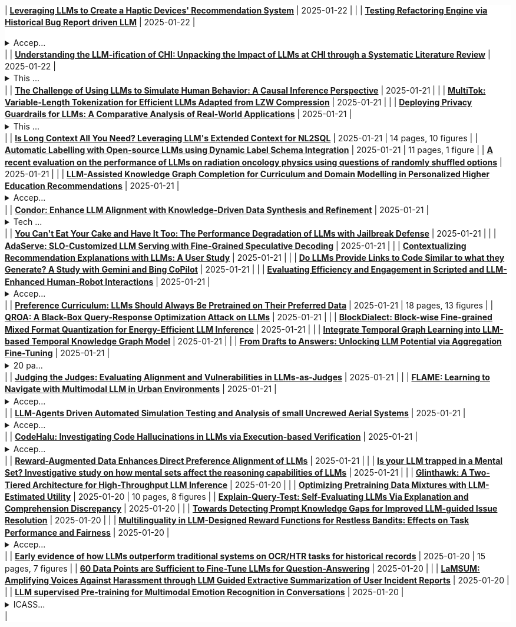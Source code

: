 | **[Leveraging LLMs to Create a Haptic Devices' Recommendation System](http://arxiv.org/abs/2501.12573v1)** | 2025-01-22 |  |
| **[Testing Refactoring Engine via Historical Bug Report driven LLM](http://arxiv.org/abs/2501.09879v2)** | 2025-01-22 | <details><summary>Accep...</summary></details> |
| **[Understanding the LLM-ification of CHI: Unpacking the Impact of LLMs at CHI through a Systematic Literature Review](http://arxiv.org/abs/2501.12557v1)** | 2025-01-22 | <details><summary>This ...</summary></details> |
| **[The Challenge of Using LLMs to Simulate Human Behavior: A Causal Inference Perspective](http://arxiv.org/abs/2312.15524v2)** | 2025-01-21 |  |
| **[MultiTok: Variable-Length Tokenization for Efficient LLMs Adapted from LZW Compression](http://arxiv.org/abs/2410.21548v2)** | 2025-01-21 |  |
| **[Deploying Privacy Guardrails for LLMs: A Comparative Analysis of Real-World Applications](http://arxiv.org/abs/2501.12456v1)** | 2025-01-21 | <details><summary>This ...</summary></details> |
| **[Is Long Context All You Need? Leveraging LLM's Extended Context for NL2SQL](http://arxiv.org/abs/2501.12372v1)** | 2025-01-21 | 14 pages, 10 figures |
| **[Automatic Labelling with Open-source LLMs using Dynamic Label Schema Integration](http://arxiv.org/abs/2501.12332v1)** | 2025-01-21 | 11 pages, 1 figure |
| **[A recent evaluation on the performance of LLMs on radiation oncology physics using questions of randomly shuffled options](http://arxiv.org/abs/2412.10622v3)** | 2025-01-21 |  |
| **[LLM-Assisted Knowledge Graph Completion for Curriculum and Domain Modelling in Personalized Higher Education Recommendations](http://arxiv.org/abs/2501.12300v1)** | 2025-01-21 | <details><summary>Accep...</summary></details> |
| **[Condor: Enhance LLM Alignment with Knowledge-Driven Data Synthesis and Refinement](http://arxiv.org/abs/2501.12273v1)** | 2025-01-21 | <details><summary>Tech ...</summary></details> |
| **[You Can't Eat Your Cake and Have It Too: The Performance Degradation of LLMs with Jailbreak Defense](http://arxiv.org/abs/2501.12210v1)** | 2025-01-21 |  |
| **[AdaServe: SLO-Customized LLM Serving with Fine-Grained Speculative Decoding](http://arxiv.org/abs/2501.12162v1)** | 2025-01-21 |  |
| **[Contextualizing Recommendation Explanations with LLMs: A User Study](http://arxiv.org/abs/2501.12152v1)** | 2025-01-21 |  |
| **[Do LLMs Provide Links to Code Similar to what they Generate? A Study with Gemini and Bing CoPilot](http://arxiv.org/abs/2501.12134v1)** | 2025-01-21 |  |
| **[Evaluating Efficiency and Engagement in Scripted and LLM-Enhanced Human-Robot Interactions](http://arxiv.org/abs/2501.12128v1)** | 2025-01-21 | <details><summary>Accep...</summary></details> |
| **[Preference Curriculum: LLMs Should Always Be Pretrained on Their Preferred Data](http://arxiv.org/abs/2501.13126v1)** | 2025-01-21 | 18 pages, 13 figures |
| **[QROA: A Black-Box Query-Response Optimization Attack on LLMs](http://arxiv.org/abs/2406.02044v2)** | 2025-01-21 |  |
| **[BlockDialect: Block-wise Fine-grained Mixed Format Quantization for Energy-Efficient LLM Inference](http://arxiv.org/abs/2501.01144v3)** | 2025-01-21 |  |
| **[Integrate Temporal Graph Learning into LLM-based Temporal Knowledge Graph Model](http://arxiv.org/abs/2501.11911v1)** | 2025-01-21 |  |
| **[From Drafts to Answers: Unlocking LLM Potential via Aggregation Fine-Tuning](http://arxiv.org/abs/2501.11877v1)** | 2025-01-21 | <details><summary>20 pa...</summary></details> |
| **[Judging the Judges: Evaluating Alignment and Vulnerabilities in LLMs-as-Judges](http://arxiv.org/abs/2406.12624v5)** | 2025-01-21 |  |
| **[FLAME: Learning to Navigate with Multimodal LLM in Urban Environments](http://arxiv.org/abs/2408.11051v2)** | 2025-01-21 | <details><summary>Accep...</summary></details> |
| **[LLM-Agents Driven Automated Simulation Testing and Analysis of small Uncrewed Aerial Systems](http://arxiv.org/abs/2501.11864v1)** | 2025-01-21 | <details><summary>Accep...</summary></details> |
| **[CodeHalu: Investigating Code Hallucinations in LLMs via Execution-based Verification](http://arxiv.org/abs/2405.00253v4)** | 2025-01-21 | <details><summary>Accep...</summary></details> |
| **[Reward-Augmented Data Enhances Direct Preference Alignment of LLMs](http://arxiv.org/abs/2410.08067v3)** | 2025-01-21 |  |
| **[Is your LLM trapped in a Mental Set? Investigative study on how mental sets affect the reasoning capabilities of LLMs](http://arxiv.org/abs/2501.11833v1)** | 2025-01-21 |  |
| **[Glinthawk: A Two-Tiered Architecture for High-Throughput LLM Inference](http://arxiv.org/abs/2501.11779v1)** | 2025-01-20 |  |
| **[Optimizing Pretraining Data Mixtures with LLM-Estimated Utility](http://arxiv.org/abs/2501.11747v1)** | 2025-01-20 | 10 pages, 8 figures |
| **[Explain-Query-Test: Self-Evaluating LLMs Via Explanation and Comprehension Discrepancy](http://arxiv.org/abs/2501.11721v1)** | 2025-01-20 |  |
| **[Towards Detecting Prompt Knowledge Gaps for Improved LLM-guided Issue Resolution](http://arxiv.org/abs/2501.11709v1)** | 2025-01-20 |  |
| **[Multilinguality in LLM-Designed Reward Functions for Restless Bandits: Effects on Task Performance and Fairness](http://arxiv.org/abs/2501.13120v1)** | 2025-01-20 | <details><summary>Accep...</summary></details> |
| **[Early evidence of how LLMs outperform traditional systems on OCR/HTR tasks for historical records](http://arxiv.org/abs/2501.11623v1)** | 2025-01-20 | 15 pages, 7 figures |
| **[60 Data Points are Sufficient to Fine-Tune LLMs for Question-Answering](http://arxiv.org/abs/2409.15825v2)** | 2025-01-20 |  |
| **[LaMSUM: Amplifying Voices Against Harassment through LLM Guided Extractive Summarization of User Incident Reports](http://arxiv.org/abs/2406.15809v3)** | 2025-01-20 |  |
| **[LLM supervised Pre-training for Multimodal Emotion Recognition in Conversations](http://arxiv.org/abs/2501.11468v1)** | 2025-01-20 | <details><summary>ICASS...</summary></details> |